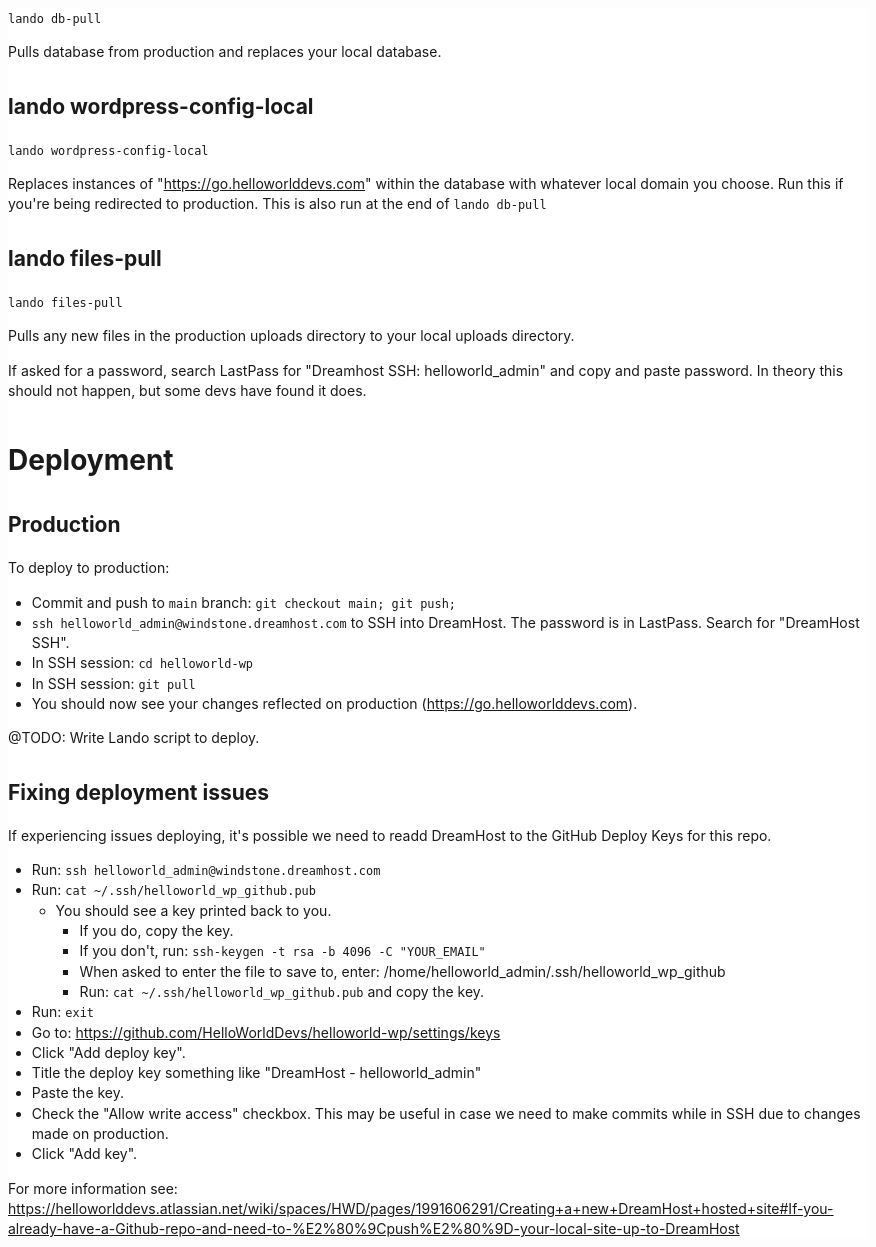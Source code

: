 ```
lando db-pull
```
Pulls database from production and replaces your local database.

## lando wordpress-config-local

```
lando wordpress-config-local
```
Replaces instances of "https://go.helloworlddevs.com" within the database with whatever local domain you choose.
Run this if you're being redirected to production.
This is also run at the end of ```lando db-pull```

## lando files-pull

```
lando files-pull
```
Pulls any new files in the production uploads directory to your local uploads directory.

If asked for a password, search LastPass for "Dreamhost SSH: helloworld_admin" and copy and paste password. In theory this should not happen, but some devs have found it does.

# Deployment

## Production

To deploy to production:

* Commit and push to `main` branch: ```git checkout main; git push;```
* ```ssh helloworld_admin@windstone.dreamhost.com``` to SSH into DreamHost. The password is in LastPass. Search for "DreamHost SSH".
* In SSH session: ```cd helloworld-wp```
* In SSH session: ```git pull```
* You should now see your changes reflected on production (https://go.helloworlddevs.com).

@TODO: Write Lando script to deploy. 

## Fixing deployment issues

If experiencing issues deploying, it's possible we need to readd DreamHost to the GitHub Deploy Keys for this repo.

* Run: ```ssh helloworld_admin@windstone.dreamhost.com```
* Run: ```cat ~/.ssh/helloworld_wp_github.pub```
  * You should see a key printed back to you. 
    * If you do, copy the key.
    * If you don't, run: ```ssh-keygen -t rsa -b 4096 -C "YOUR_EMAIL"```
     * When asked to enter the file to save to, enter: /home/helloworld_admin/.ssh/helloworld_wp_github
     * Run: ```cat ~/.ssh/helloworld_wp_github.pub``` and copy the key.
* Run: ```exit```
* Go to: https://github.com/HelloWorldDevs/helloworld-wp/settings/keys
* Click "Add deploy key".
* Title the deploy key something like "DreamHost - helloworld_admin"
* Paste the key.
* Check the "Allow write access" checkbox. This may be useful in case we need to make commits while in SSH due to changes made on production.
* Click "Add key".

For more information see: https://helloworlddevs.atlassian.net/wiki/spaces/HWD/pages/1991606291/Creating+a+new+DreamHost+hosted+site#If-you-already-have-a-Github-repo-and-need-to-%E2%80%9Cpush%E2%80%9D-your-local-site-up-to-DreamHost
